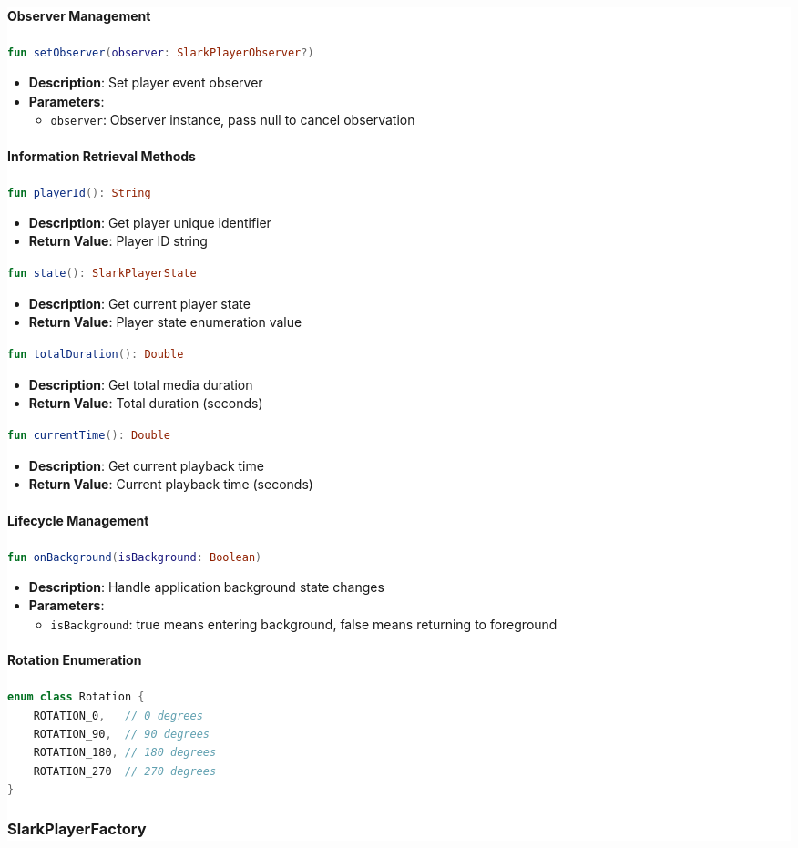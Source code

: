 #### Observer Management

```kotlin
fun setObserver(observer: SlarkPlayerObserver?)
```
- **Description**: Set player event observer
- **Parameters**: 
  - `observer`: Observer instance, pass null to cancel observation

#### Information Retrieval Methods

```kotlin
fun playerId(): String
```
- **Description**: Get player unique identifier
- **Return Value**: Player ID string

```kotlin
fun state(): SlarkPlayerState
```
- **Description**: Get current player state
- **Return Value**: Player state enumeration value

```kotlin
fun totalDuration(): Double
```
- **Description**: Get total media duration
- **Return Value**: Total duration (seconds)

```kotlin
fun currentTime(): Double
```
- **Description**: Get current playback time
- **Return Value**: Current playback time (seconds)

#### Lifecycle Management

```kotlin
fun onBackground(isBackground: Boolean)
```
- **Description**: Handle application background state changes
- **Parameters**: 
  - `isBackground`: true means entering background, false means returning to foreground

#### Rotation Enumeration

```kotlin
enum class Rotation {
    ROTATION_0,   // 0 degrees
    ROTATION_90,  // 90 degrees
    ROTATION_180, // 180 degrees
    ROTATION_270  // 270 degrees
}
```

### SlarkPlayerFactory
